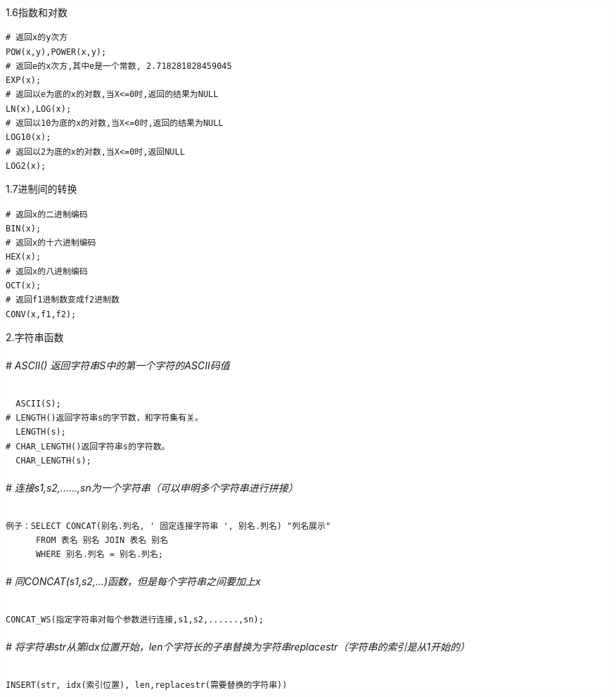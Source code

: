 1.6指数和对数

```
# 返回x的y次方
POW(x,y),POWER(x,y);
# 返回e的x次方,其中e是一个常数, 2.718281828459045
EXP(x);
# 返回以e为底的x的对数,当X<=0时,返回的结果为NULL
LN(x),LOG(x);
# 返回以10为底的x的对数,当X<=0时,返回的结果为NULL
LOG10(x);
# 返回以2为底的x的对数,当X<=0时,返回NULL
LOG2(x);
```

1.7进制间的转换

```
# 返回x的二进制编码
BIN(x);
# 返回x的十六进制编码
HEX(x);
# 返回x的八进制编码
OCT(x);
# 返回f1进制数变成f2进制数
CONV(x,f1,f2);
```

2.字符串函数

###### # ASCII() 返回字符串S中的第一个字符的ASCII码值

```
  ASCII(S);
# LENGTH()返回字符串s的字节数，和字符集有关。
  LENGTH(s);
# CHAR_LENGTH()返回字符串s的字符数。
  CHAR_LENGTH(s);
```

###### # 连接s1,s2,......,sn为一个字符串（可以申明多个字符串进行拼接）

```
例子：SELECT CONCAT(别名.列名, ' 固定连接字符串 ', 别名.列名) "列名展示" 
      FROM 表名 别名 JOIN 表名 别名
      WHERE 别名.列名 = 别名.列名;
```

###### # 同CONCAT(s1,s2,...)函数，但是每个字符串之间要加上x

```
CONCAT_WS(指定字符串对每个参数进行连接,s1,s2,......,sn);
```

###### # 将字符串str从第idx位置开始，len个字符长的子串替换为字符串replacestr（字符串的索引是从1开始的）

```
INSERT(str, idx(索引位置), len,replacestr(需要替换的字符串))
```
